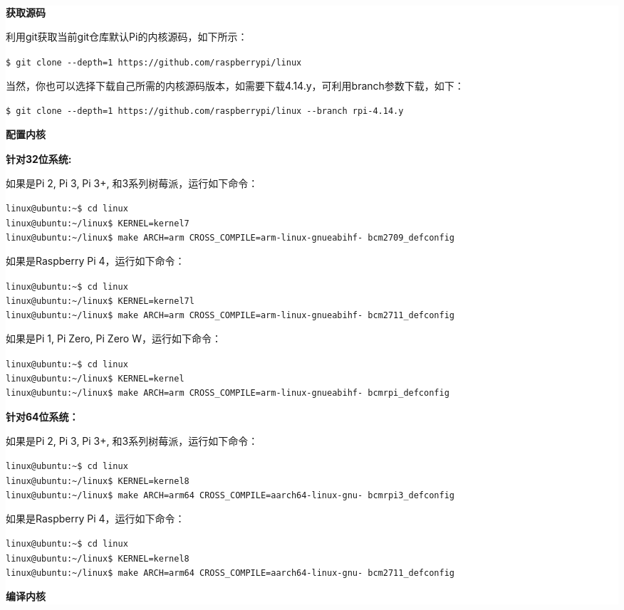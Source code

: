**获取源码**

 利用git获取当前git仓库默认Pi的内核源码，如下所示：

```
$ git clone --depth=1 https://github.com/raspberrypi/linux
```

  当然，你也可以选择下载自己所需的内核源码版本，如需要下载4.14.y，可利用branch参数下载，如下：

```
$ git clone --depth=1 https://github.com/raspberrypi/linux --branch rpi-4.14.y
```

**配置内核**

**针对32位系统:**

如果是Pi 2, Pi 3, Pi 3+, 和3系列树莓派，运行如下命令：

```
linux@ubuntu:~$ cd linux
linux@ubuntu:~/linux$ KERNEL=kernel7
linux@ubuntu:~/linux$ make ARCH=arm CROSS_COMPILE=arm-linux-gnueabihf- bcm2709_defconfig
```

如果是Raspberry Pi 4，运行如下命令：

```
linux@ubuntu:~$ cd linux
linux@ubuntu:~/linux$ KERNEL=kernel7l
linux@ubuntu:~/linux$ make ARCH=arm CROSS_COMPILE=arm-linux-gnueabihf- bcm2711_defconfig
```

如果是Pi 1, Pi Zero, Pi Zero W，运行如下命令：

```
linux@ubuntu:~$ cd linux
linux@ubuntu:~/linux$ KERNEL=kernel
linux@ubuntu:~/linux$ make ARCH=arm CROSS_COMPILE=arm-linux-gnueabihf- bcmrpi_defconfig
```

**针对64位系统：**

  如果是Pi 2, Pi 3, Pi 3+, 和3系列树莓派，运行如下命令：

```
linux@ubuntu:~$ cd linux
linux@ubuntu:~/linux$ KERNEL=kernel8
linux@ubuntu:~/linux$ make ARCH=arm64 CROSS_COMPILE=aarch64-linux-gnu- bcmrpi3_defconfig
```

如果是Raspberry Pi 4，运行如下命令：

```
linux@ubuntu:~$ cd linux
linux@ubuntu:~/linux$ KERNEL=kernel8
linux@ubuntu:~/linux$ make ARCH=arm64 CROSS_COMPILE=aarch64-linux-gnu- bcm2711_defconfig
```

**编译内核**

